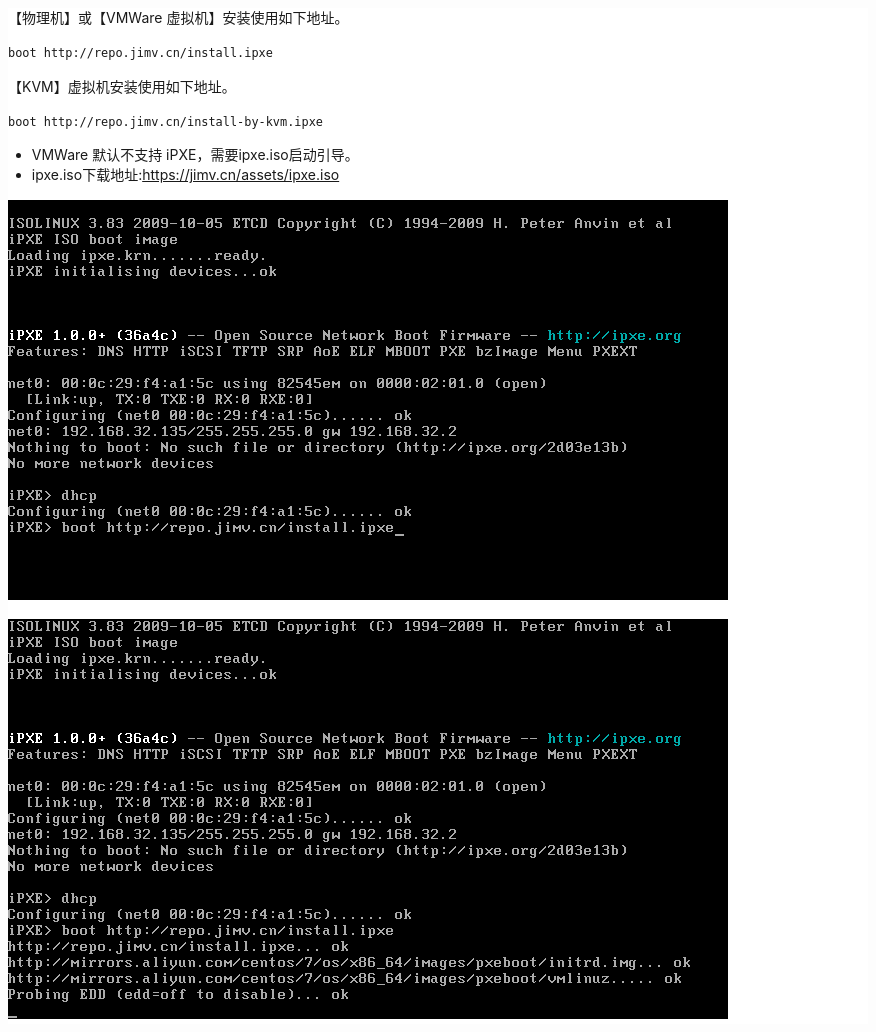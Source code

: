 【物理机】或【VMWare 虚拟机】安装使用如下地址。
```
boot http://repo.jimv.cn/install.ipxe
```

【KVM】虚拟机安装使用如下地址。

```
boot http://repo.jimv.cn/install-by-kvm.ipxe
```

 * VMWare 默认不支持 iPXE，需要ipxe.iso启动引导。
* ipxe.iso下载地址:<https://jimv.cn/assets/ipxe.iso>

![20201107_155232_44](image/20201107_155232_44.png)

![20201107_155252_41](image/20201107_155252_41.png)
